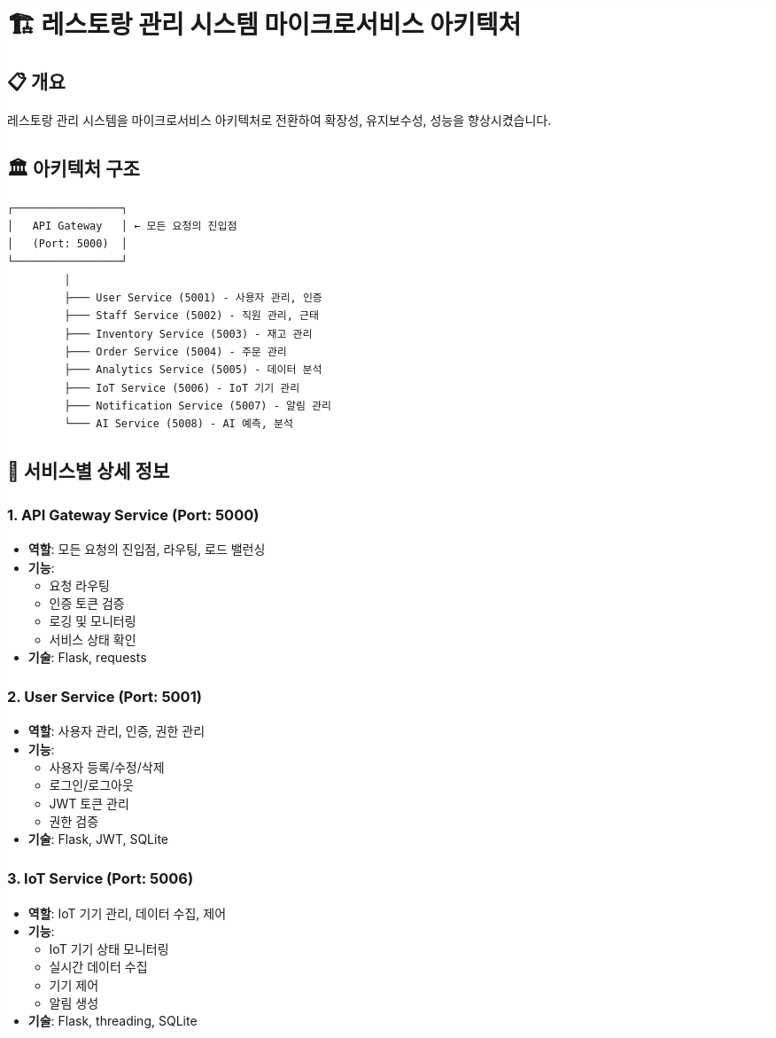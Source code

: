 # 🏗️ 레스토랑 관리 시스템 마이크로서비스 아키텍처

## 📋 개요

레스토랑 관리 시스템을 마이크로서비스 아키텍처로 전환하여 확장성, 유지보수성, 성능을 향상시켰습니다.

## 🏛️ 아키텍처 구조

```
┌─────────────────┐
│   API Gateway   │ ← 모든 요청의 진입점
│   (Port: 5000)  │
└─────────────────┘
         │
         ├─── User Service (5001) - 사용자 관리, 인증
         ├─── Staff Service (5002) - 직원 관리, 근태
         ├─── Inventory Service (5003) - 재고 관리
         ├─── Order Service (5004) - 주문 관리
         ├─── Analytics Service (5005) - 데이터 분석
         ├─── IoT Service (5006) - IoT 기기 관리
         ├─── Notification Service (5007) - 알림 관리
         └─── AI Service (5008) - AI 예측, 분석
```

## 🚀 서비스별 상세 정보

### 1. API Gateway Service (Port: 5000)
- **역할**: 모든 요청의 진입점, 라우팅, 로드 밸런싱
- **기능**: 
  - 요청 라우팅
  - 인증 토큰 검증
  - 로깅 및 모니터링
  - 서비스 상태 확인
- **기술**: Flask, requests

### 2. User Service (Port: 5001)
- **역할**: 사용자 관리, 인증, 권한 관리
- **기능**:
  - 사용자 등록/수정/삭제
  - 로그인/로그아웃
  - JWT 토큰 관리
  - 권한 검증
- **기술**: Flask, JWT, SQLite

### 3. IoT Service (Port: 5006)
- **역할**: IoT 기기 관리, 데이터 수집, 제어
- **기능**:
  - IoT 기기 상태 모니터링
  - 실시간 데이터 수집
  - 기기 제어
  - 알림 생성
- **기술**: Flask, threading, SQLite
